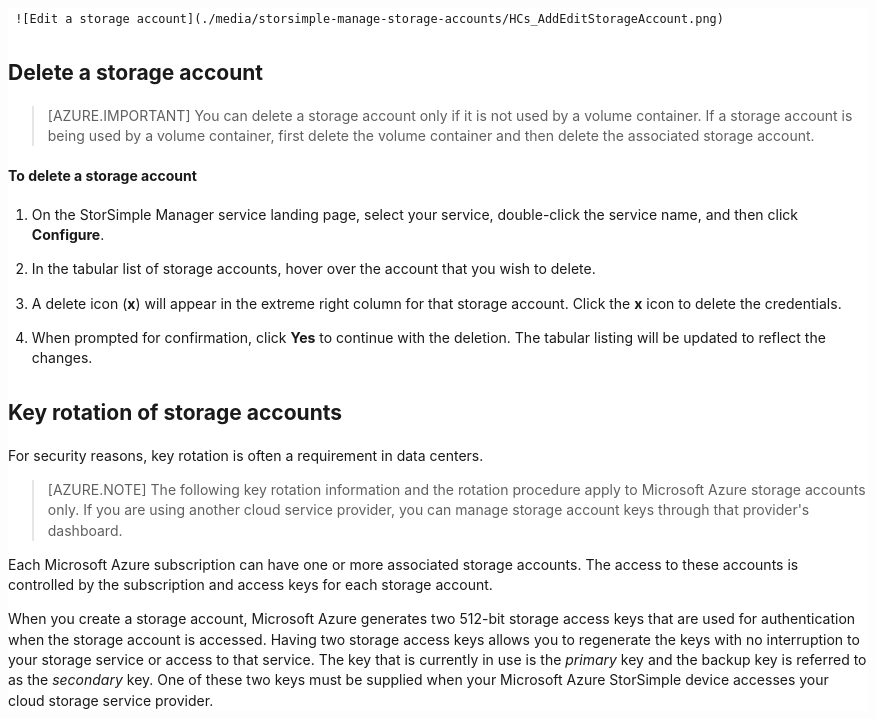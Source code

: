      ![Edit a storage account](./media/storsimple-manage-storage-accounts/HCs_AddEditStorageAccount.png)
  
## Delete a storage account

> [AZURE.IMPORTANT] You can delete a storage account only if it is not used by a volume container. If a storage account is being used by a volume container, first delete the volume container and then delete the associated storage account.

#### To delete a storage account

1. On the StorSimple Manager service landing page, select your service, double-click the service name, and then click **Configure**.

2. In the tabular list of storage accounts, hover over the account that you wish to delete.

3. A delete icon (**x**) will appear in the extreme right column for that storage account. Click the **x** icon to delete the credentials.

4. When prompted for confirmation, click **Yes** to continue with the deletion. The tabular listing will be updated to reflect the changes.

## Key rotation of storage accounts

For security reasons, key rotation is often a requirement in data centers. 

> [AZURE.NOTE] The following key rotation information and the rotation procedure apply to Microsoft Azure storage accounts only. If you are using another cloud service provider, you can manage storage account keys through that provider's dashboard.
 
Each Microsoft Azure subscription can have one or more associated storage accounts. The access to these accounts is controlled by the subscription and access keys for each storage account. 

When you create a storage account, Microsoft Azure generates two 512-bit storage access keys that are used for authentication when the storage account is accessed. Having two storage access keys allows you to regenerate the keys with no interruption to your storage service or access to that service. The key that is currently in use is the *primary* key and the backup key is referred to as the *secondary* key. One of these two keys must be supplied when your Microsoft Azure StorSimple device accesses your cloud storage service provider.
